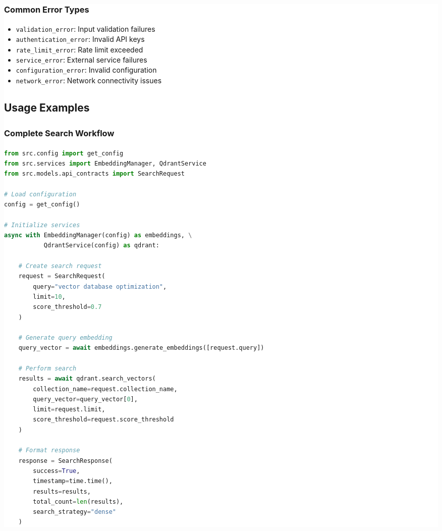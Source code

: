 ### Common Error Types

- `validation_error`: Input validation failures
- `authentication_error`: Invalid API keys
- `rate_limit_error`: Rate limit exceeded
- `service_error`: External service failures
- `configuration_error`: Invalid configuration
- `network_error`: Network connectivity issues

## Usage Examples

### Complete Search Workflow

```python
from src.config import get_config
from src.services import EmbeddingManager, QdrantService
from src.models.api_contracts import SearchRequest

# Load configuration
config = get_config()

# Initialize services
async with EmbeddingManager(config) as embeddings, \
           QdrantService(config) as qdrant:
    
    # Create search request
    request = SearchRequest(
        query="vector database optimization",
        limit=10,
        score_threshold=0.7
    )
    
    # Generate query embedding
    query_vector = await embeddings.generate_embeddings([request.query])
    
    # Perform search
    results = await qdrant.search_vectors(
        collection_name=request.collection_name,
        query_vector=query_vector[0],
        limit=request.limit,
        score_threshold=request.score_threshold
    )
    
    # Format response
    response = SearchResponse(
        success=True,
        timestamp=time.time(),
        results=results,
        total_count=len(results),
        search_strategy="dense"
    )
```
